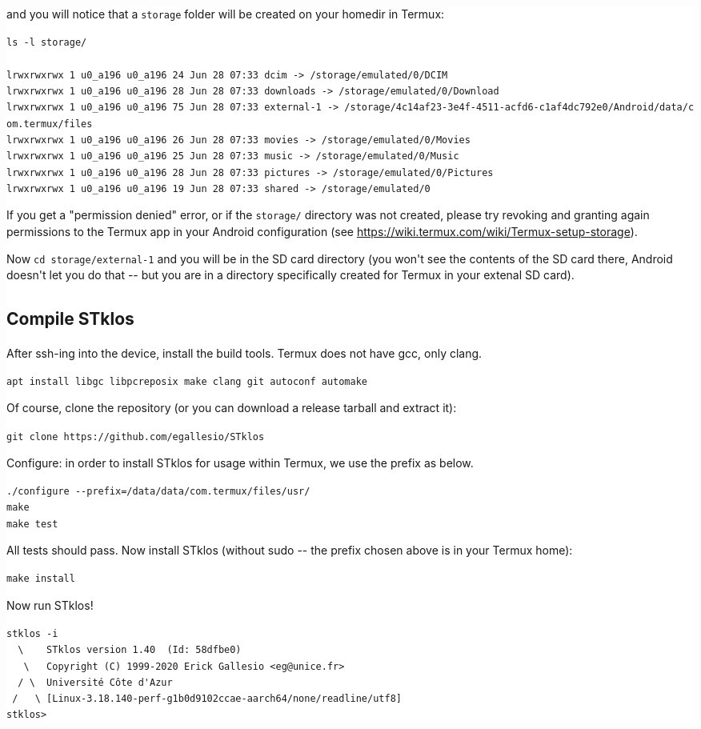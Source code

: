and you will notice that a `storage` folder will be created on your homedir in Termux:

```
ls -l storage/

lrwxrwxrwx 1 u0_a196 u0_a196 24 Jun 28 07:33 dcim -> /storage/emulated/0/DCIM
lrwxrwxrwx 1 u0_a196 u0_a196 28 Jun 28 07:33 downloads -> /storage/emulated/0/Download
lrwxrwxrwx 1 u0_a196 u0_a196 75 Jun 28 07:33 external-1 -> /storage/4c14af23-3e4f-4511-acfd6-c1af4dc792e0/Android/data/com.termux/files
lrwxrwxrwx 1 u0_a196 u0_a196 26 Jun 28 07:33 movies -> /storage/emulated/0/Movies
lrwxrwxrwx 1 u0_a196 u0_a196 25 Jun 28 07:33 music -> /storage/emulated/0/Music
lrwxrwxrwx 1 u0_a196 u0_a196 28 Jun 28 07:33 pictures -> /storage/emulated/0/Pictures
lrwxrwxrwx 1 u0_a196 u0_a196 19 Jun 28 07:33 shared -> /storage/emulated/0
```

If you get a "permission denied" error, or if the `storage/` directory was not
created, please try revoking and granting again permissions to the Termux app
in your Android configuration (see https://wiki.termux.com/wiki/Termux-setup-storage).

Now `cd storage/external-1` and you will be in the SD card directory (you won't
see the contents of the SD card there, Android doesn't let you do that -- but
you are in a directory specifically created for Termux in your extenal SD card).

## Compile STklos

After ssh-ing into the device, install the build tools. Termux does not have gcc, only clang.

```
apt install libgc libpcreposix make clang git autoconf automake
```

Of course, clone the repository (or you can download a release tarball and extract it):

```
git clone https://github.com/egallesio/STklos
```

Configure: in order to install STklos for usage within Termux, we use the prefix as below.

```
./configure --prefix=/data/data/com.termux/files/usr/
make
make test
```

All tests should pass. Now install STklos (without sudo -- the prefix chosen above
is in your Termux home):

```
make install
```

Now run STklos!


```
stklos -i
  \    STklos version 1.40  (Id: 58dfbe0)
   \   Copyright (C) 1999-2020 Erick Gallesio <eg@unice.fr>
  / \  Université Côte d'Azur
 /   \ [Linux-3.18.140-perf-g1b0d9102ccae-aarch64/none/readline/utf8]
stklos>
```
